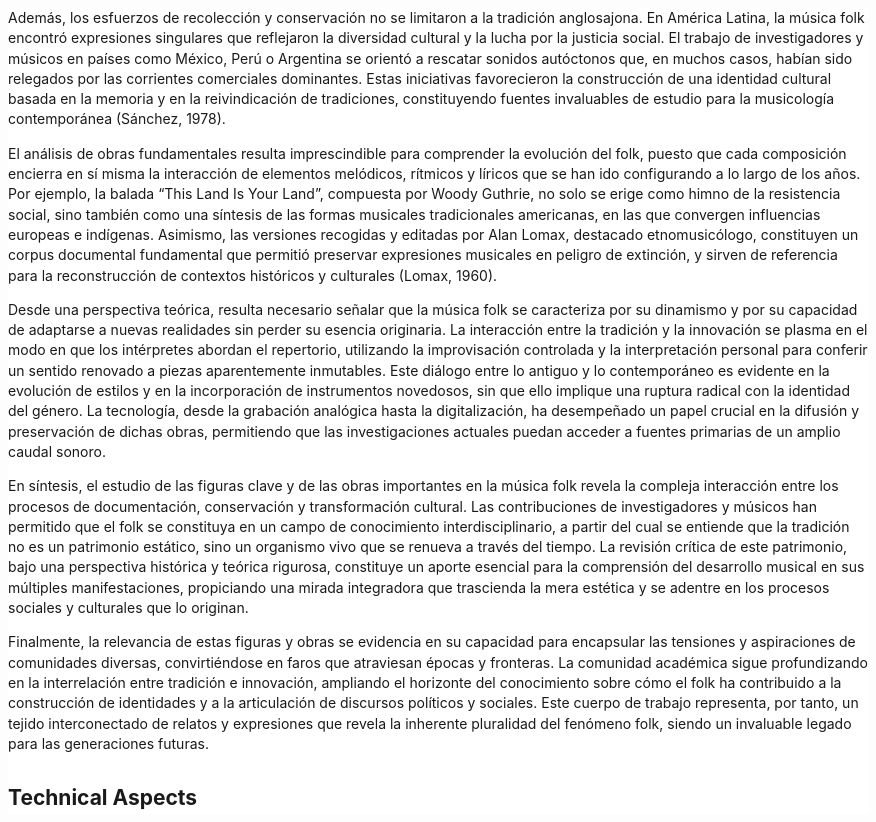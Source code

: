 Además, los esfuerzos de recolección y conservación no se limitaron a la tradición anglosajona. En
América Latina, la música folk encontró expresiones singulares que reflejaron la diversidad cultural
y la lucha por la justicia social. El trabajo de investigadores y músicos en países como México,
Perú o Argentina se orientó a rescatar sonidos autóctonos que, en muchos casos, habían sido
relegados por las corrientes comerciales dominantes. Estas iniciativas favorecieron la construcción
de una identidad cultural basada en la memoria y en la reivindicación de tradiciones, constituyendo
fuentes invaluables de estudio para la musicología contemporánea (Sánchez, 1978).

El análisis de obras fundamentales resulta imprescindible para comprender la evolución del folk,
puesto que cada composición encierra en sí misma la interacción de elementos melódicos, rítmicos y
líricos que se han ido configurando a lo largo de los años. Por ejemplo, la balada “This Land Is
Your Land”, compuesta por Woody Guthrie, no solo se erige como himno de la resistencia social, sino
también como una síntesis de las formas musicales tradicionales americanas, en las que convergen
influencias europeas e indígenas. Asimismo, las versiones recogidas y editadas por Alan Lomax,
destacado etnomusicólogo, constituyen un corpus documental fundamental que permitió preservar
expresiones musicales en peligro de extinción, y sirven de referencia para la reconstrucción de
contextos históricos y culturales (Lomax, 1960).

Desde una perspectiva teórica, resulta necesario señalar que la música folk se caracteriza por su
dinamismo y por su capacidad de adaptarse a nuevas realidades sin perder su esencia originaria. La
interacción entre la tradición y la innovación se plasma en el modo en que los intérpretes abordan
el repertorio, utilizando la improvisación controlada y la interpretación personal para conferir un
sentido renovado a piezas aparentemente inmutables. Este diálogo entre lo antiguo y lo contemporáneo
es evidente en la evolución de estilos y en la incorporación de instrumentos novedosos, sin que ello
implique una ruptura radical con la identidad del género. La tecnología, desde la grabación
analógica hasta la digitalización, ha desempeñado un papel crucial en la difusión y preservación de
dichas obras, permitiendo que las investigaciones actuales puedan acceder a fuentes primarias de un
amplio caudal sonoro.

En síntesis, el estudio de las figuras clave y de las obras importantes en la música folk revela la
compleja interacción entre los procesos de documentación, conservación y transformación cultural.
Las contribuciones de investigadores y músicos han permitido que el folk se constituya en un campo
de conocimiento interdisciplinario, a partir del cual se entiende que la tradición no es un
patrimonio estático, sino un organismo vivo que se renueva a través del tiempo. La revisión crítica
de este patrimonio, bajo una perspectiva histórica y teórica rigurosa, constituye un aporte esencial
para la comprensión del desarrollo musical en sus múltiples manifestaciones, propiciando una mirada
integradora que trascienda la mera estética y se adentre en los procesos sociales y culturales que
lo originan.

Finalmente, la relevancia de estas figuras y obras se evidencia en su capacidad para encapsular las
tensiones y aspiraciones de comunidades diversas, convirtiéndose en faros que atraviesan épocas y
fronteras. La comunidad académica sigue profundizando en la interrelación entre tradición e
innovación, ampliando el horizonte del conocimiento sobre cómo el folk ha contribuido a la
construcción de identidades y a la articulación de discursos políticos y sociales. Este cuerpo de
trabajo representa, por tanto, un tejido interconectado de relatos y expresiones que revela la
inherente pluralidad del fenómeno folk, siendo un invaluable legado para las generaciones futuras.

## Technical Aspects
